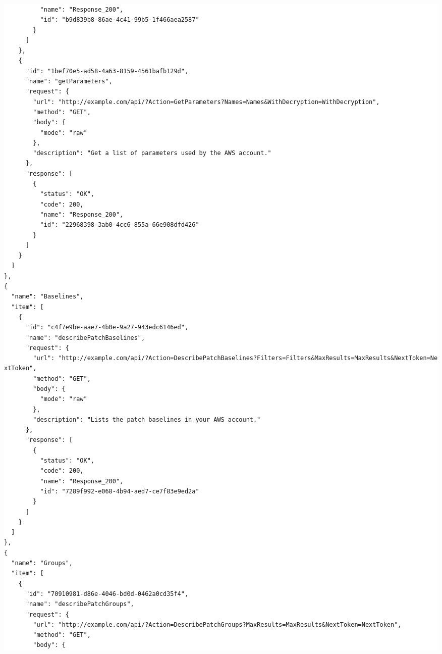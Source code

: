              "name": "Response_200",
              "id": "b9d839b8-86ae-4c41-99b5-1f466aea2587"
            }
          ]
        },
        {
          "id": "1bef70e5-ad58-4a63-8159-4561bafb129d",
          "name": "getParameters",
          "request": {
            "url": "http://example.com/api/?Action=GetParameters?Names=Names&WithDecryption=WithDecryption",
            "method": "GET",
            "body": {
              "mode": "raw"
            },
            "description": "Get a list of parameters used by the AWS account."
          },
          "response": [
            {
              "status": "OK",
              "code": 200,
              "name": "Response_200",
              "id": "22968398-3ab0-4cc6-855a-66e908dfd426"
            }
          ]
        }
      ]
    },
    {
      "name": "Baselines",
      "item": [
        {
          "id": "c4f7e9be-aae7-4b0e-9a27-943edc6146ed",
          "name": "describePatchBaselines",
          "request": {
            "url": "http://example.com/api/?Action=DescribePatchBaselines?Filters=Filters&MaxResults=MaxResults&NextToken=NextToken",
            "method": "GET",
            "body": {
              "mode": "raw"
            },
            "description": "Lists the patch baselines in your AWS account."
          },
          "response": [
            {
              "status": "OK",
              "code": 200,
              "name": "Response_200",
              "id": "7289f992-e068-4b94-aed7-ce7f83e9ed2a"
            }
          ]
        }
      ]
    },
    {
      "name": "Groups",
      "item": [
        {
          "id": "70910981-d86e-4046-bd0d-0462a0cd35f4",
          "name": "describePatchGroups",
          "request": {
            "url": "http://example.com/api/?Action=DescribePatchGroups?MaxResults=MaxResults&NextToken=NextToken",
            "method": "GET",
            "body": {